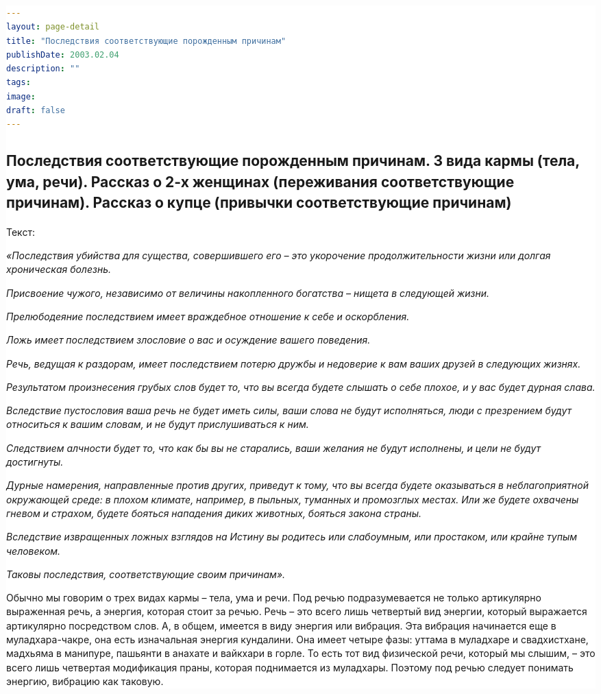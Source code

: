 ```yaml
---
layout: page-detail
title: "Последствия соответствующие порожденным причинам"
publishDate: 2003.02.04
description: ""
tags:
image:
draft: false
---
```


<audio title="2003.02.04 - Последствия соответствующие порожденным причинам.mp3" src="/upload/iblock/bf3/bf3ea327061e29f87845a1a1d694de95.mp3" controls=""></audio>

## **Последствия соответствующие порожденным причинам.** **3 вида кармы (тела, ума, речи).** **Рассказ о 2-х женщинах (переживания соответствующие причинам).** **Рассказ о купце (привычки соответствующие причинам)** 

  
 Текст:

_«Последствия убийства для существа, совершившего его – это укорочение продолжительности жизни или долгая хроническая болезнь._ 

 _Присвоение чужого, независимо от величины накопленного богатства – нищета в следующей жизни._ 

 _Прелюбодеяние последствием имеет враждебное отношение к себе и оскорбления._ 

 _Ложь имеет последствием злословие о вас и осуждение вашего поведения._ 

 _Речь, ведущая к раздорам, имеет последствием потерю дружбы и недоверие к вам ваших друзей в следующих жизнях._ 

 _Результатом произнесения грубых слов будет то, что вы всегда будете слышать о себе плохое, и у вас будет дурная слава._ 

 _Вследствие пустословия ваша речь не будет иметь силы, ваши слова не будут исполняться, люди с презрением будут относиться к вашим словам, и не будут прислушиваться к ним._ 

 _Следствием алчности будет то, что как бы вы не старались, ваши желания не будут исполнены, и цели не будут достигнуты._ 

 _Дурные намерения, направленные против других, приведут к тому, что вы всегда будете оказываться в неблагоприятной окружающей среде: в плохом климате, например, в пыльных, туманных и промозглых местах. Или же будете охвачены гневом и страхом, будете бояться нападения диких животных, бояться закона страны._ 

 _Вследствие извращенных ложных взглядов на Истину вы родитесь или слабоумным, или простаком, или крайне тупым человеком._ 

 _Таковы последствия, соответствующие своим причинам»._ 

  
 Обычно мы говорим о трех видах кармы – тела, ума и речи. Под речью подразумевается не только артикулярно выраженная речь, а энергия, которая стоит за речью. Речь – это всего лишь четвертый вид энергии, который выражается артикулярно посредством слов. А, в общем, имеется в виду энергия или вибрация. Эта вибрация начинается еще в муладхара-чакре, она есть изначальная энергия кундалини. Она имеет четыре фазы: уттама в муладхаре и свадхистхане, мадхьяма в манипуре, пашьянти в анахате и вайкхари в горле. То есть тот вид физической речи, который мы слышим, – это всего лишь четвертая модификация праны, которая поднимается из муладхары. Поэтому под речью следует понимать энергию, вибрацию как таковую.
